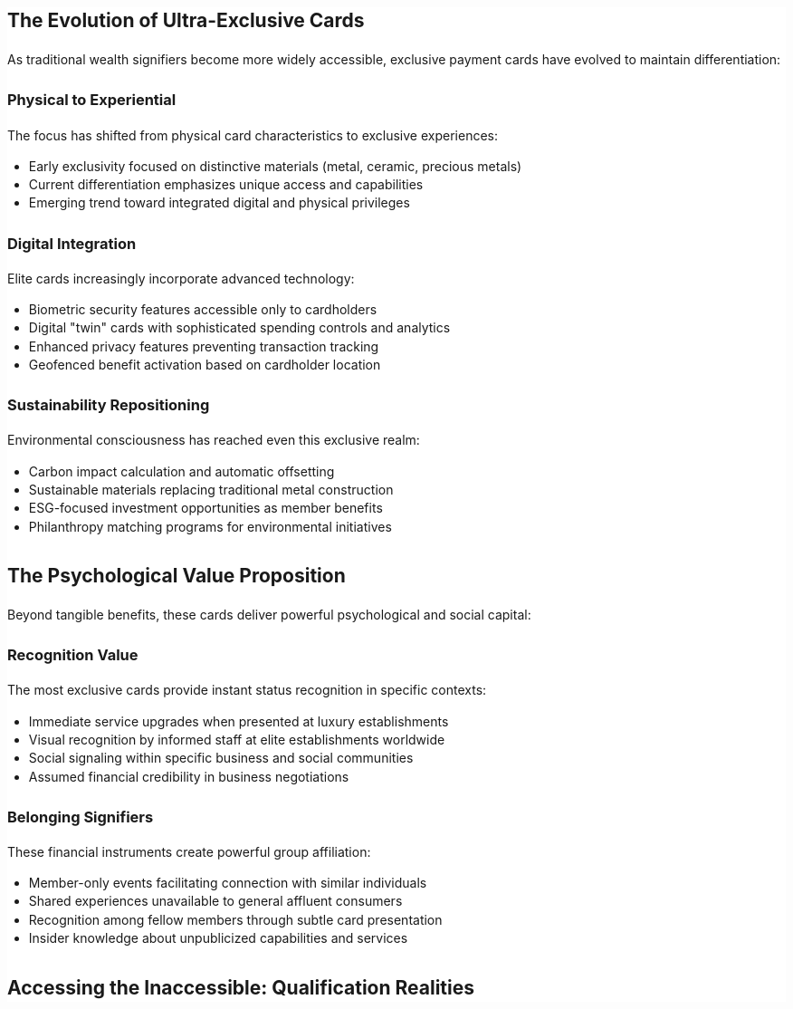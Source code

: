 ## The Evolution of Ultra-Exclusive Cards

As traditional wealth signifiers become more widely accessible, exclusive payment cards have evolved to maintain differentiation:

### Physical to Experiential

The focus has shifted from physical card characteristics to exclusive experiences:

- Early exclusivity focused on distinctive materials (metal, ceramic, precious metals)
- Current differentiation emphasizes unique access and capabilities
- Emerging trend toward integrated digital and physical privileges

### Digital Integration

Elite cards increasingly incorporate advanced technology:

- Biometric security features accessible only to cardholders
- Digital "twin" cards with sophisticated spending controls and analytics
- Enhanced privacy features preventing transaction tracking
- Geofenced benefit activation based on cardholder location

### Sustainability Repositioning

Environmental consciousness has reached even this exclusive realm:

- Carbon impact calculation and automatic offsetting
- Sustainable materials replacing traditional metal construction
- ESG-focused investment opportunities as member benefits
- Philanthropy matching programs for environmental initiatives

## The Psychological Value Proposition

Beyond tangible benefits, these cards deliver powerful psychological and social capital:

### Recognition Value

The most exclusive cards provide instant status recognition in specific contexts:

- Immediate service upgrades when presented at luxury establishments
- Visual recognition by informed staff at elite establishments worldwide
- Social signaling within specific business and social communities
- Assumed financial credibility in business negotiations

### Belonging Signifiers

These financial instruments create powerful group affiliation:

- Member-only events facilitating connection with similar individuals
- Shared experiences unavailable to general affluent consumers
- Recognition among fellow members through subtle card presentation
- Insider knowledge about unpublicized capabilities and services

## Accessing the Inaccessible: Qualification Realities
